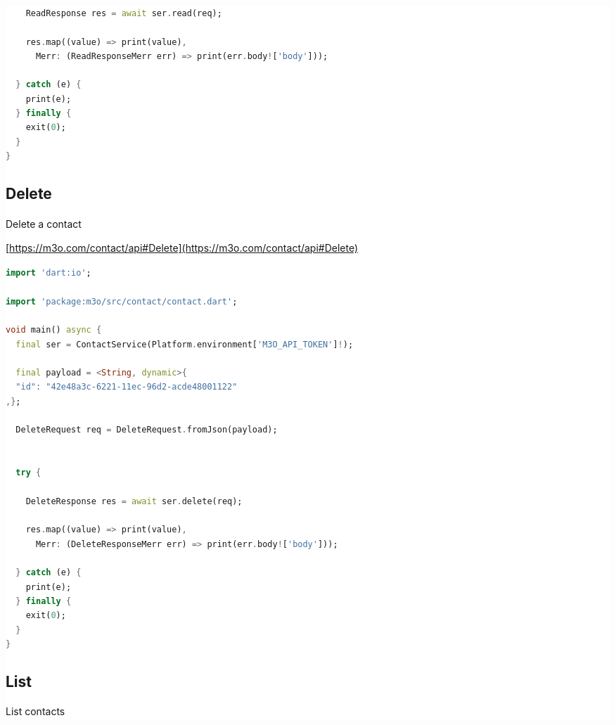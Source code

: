 ```dart
	ReadResponse res = await ser.read(req);

    res.map((value) => print(value),
	  Merr: (ReadResponseMerr err) => print(err.body!['body']));	
  
  } catch (e) {
    print(e);
  } finally {
    exit(0);
  }
}
```
## Delete

Delete a contact


[https://m3o.com/contact/api#Delete](https://m3o.com/contact/api#Delete)

```dart
import 'dart:io';

import 'package:m3o/src/contact/contact.dart';

void main() async {
  final ser = ContactService(Platform.environment['M3O_API_TOKEN']!);
 
  final payload = <String, dynamic>{
  "id": "42e48a3c-6221-11ec-96d2-acde48001122"
,};

  DeleteRequest req = DeleteRequest.fromJson(payload);

  
  try {

	DeleteResponse res = await ser.delete(req);

    res.map((value) => print(value),
	  Merr: (DeleteResponseMerr err) => print(err.body!['body']));	
  
  } catch (e) {
    print(e);
  } finally {
    exit(0);
  }
}
```
## List

List contacts
